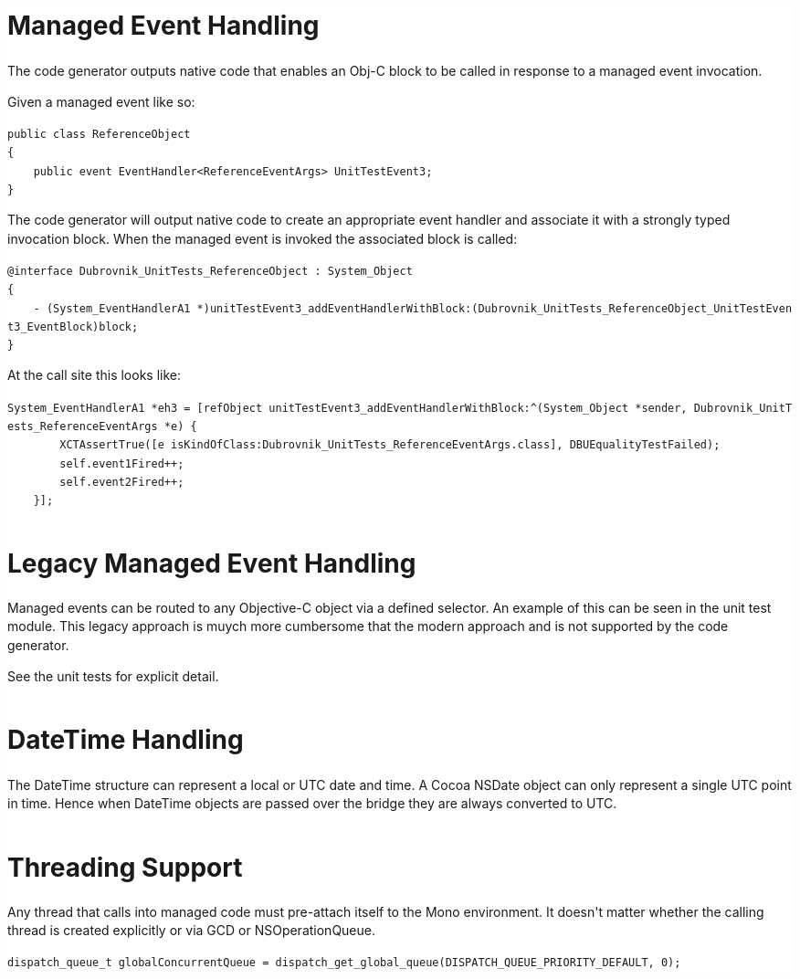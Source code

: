 Managed Event Handling
======================

The code generator outputs native code that enables an Obj-C block to be called in response to a managed event invocation.

Given a managed event like so:

    public class ReferenceObject
    {
        public event EventHandler<ReferenceEventArgs> UnitTestEvent3;
    }

The code generator will output native code to create an appropriate event handler and associate it with a strongly typed invocation block. When the managed event is invoked the associated block is called:

    @interface Dubrovnik_UnitTests_ReferenceObject : System_Object
    {
        - (System_EventHandlerA1 *)unitTestEvent3_addEventHandlerWithBlock:(Dubrovnik_UnitTests_ReferenceObject_UnitTestEvent3_EventBlock)block;
    }

At the call site this looks like:

    System_EventHandlerA1 *eh3 = [refObject unitTestEvent3_addEventHandlerWithBlock:^(System_Object *sender, Dubrovnik_UnitTests_ReferenceEventArgs *e) {
            XCTAssertTrue([e isKindOfClass:Dubrovnik_UnitTests_ReferenceEventArgs.class], DBUEqualityTestFailed);
            self.event1Fired++;
            self.event2Fired++;
        }];
        

Legacy Managed Event Handling
======================

Managed events can be routed to any Objective-C object via a defined selector. An example of this can be seen in the unit test module. This legacy approach is muych more cumbersome that the modern approach and is not supported by the code generator.

See the unit tests for explicit detail.

DateTime Handling
=================

The DateTime structure can represent a local or UTC date and time. A Cocoa NSDate object can only represent a single UTC point in time. Hence when DateTime objects are passed over the bridge they are always converted to UTC.

Threading Support
=============

Any thread that calls into managed code must pre-attach itself to the Mono environment. It doesn't matter whether the calling thread is created explicitly or via GCD or NSOperationQueue.

    dispatch_queue_t globalConcurrentQueue = dispatch_get_global_queue(DISPATCH_QUEUE_PRIORITY_DEFAULT, 0);
    